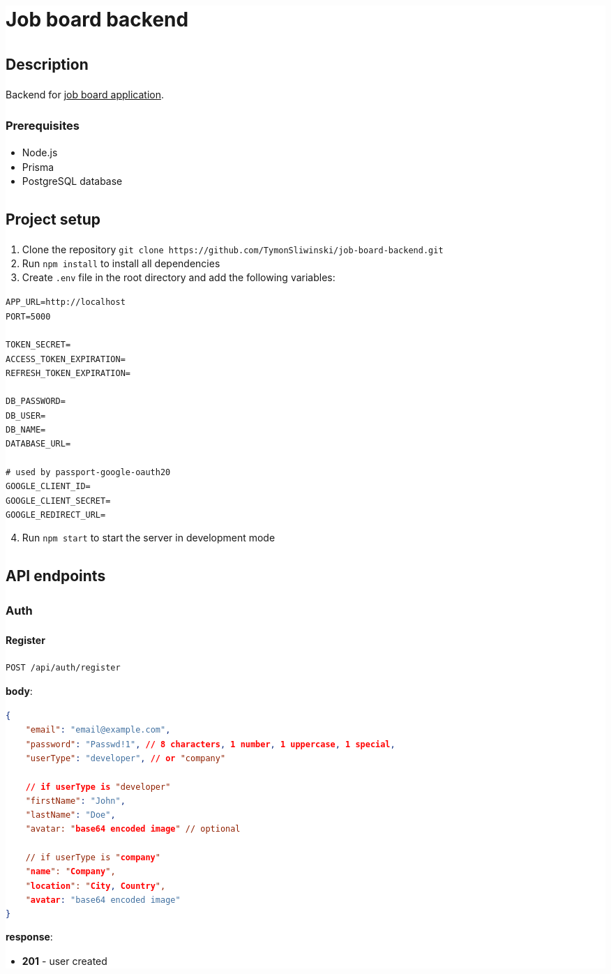 # Job board backend  

## Description
Backend for [job board application](https://github.com/TymonSliwinski/job-board).

### Prerequisites
- Node.js  
- Prisma  
- PostgreSQL database  

## Project setup  

1. Clone the repository `git clone https://github.com/TymonSliwinski/job-board-backend.git`  
2. Run `npm install` to install all dependencies  
3. Create `.env` file in the root directory and add the following variables:  
```
APP_URL=http://localhost
PORT=5000

TOKEN_SECRET=
ACCESS_TOKEN_EXPIRATION=
REFRESH_TOKEN_EXPIRATION=

DB_PASSWORD=
DB_USER=
DB_NAME=
DATABASE_URL=

# used by passport-google-oauth20
GOOGLE_CLIENT_ID=
GOOGLE_CLIENT_SECRET=
GOOGLE_REDIRECT_URL=
```
4. Run `npm start` to start the server in development mode  

## API endpoints

### Auth  
#### Register
`POST /api/auth/register`  

**body**:  
```json
{
    "email": "email@example.com",
    "password": "Passwd!1", // 8 characters, 1 number, 1 uppercase, 1 special,
    "userType": "developer", // or "company"
    
    // if userType is "developer"
    "firstName": "John",
    "lastName": "Doe",
    "avatar: "base64 encoded image" // optional
    
    // if userType is "company"
    "name": "Company",
    "location": "City, Country",
    "avatar: "base64 encoded image"
}
```
**response**:  
- **201** - user created  